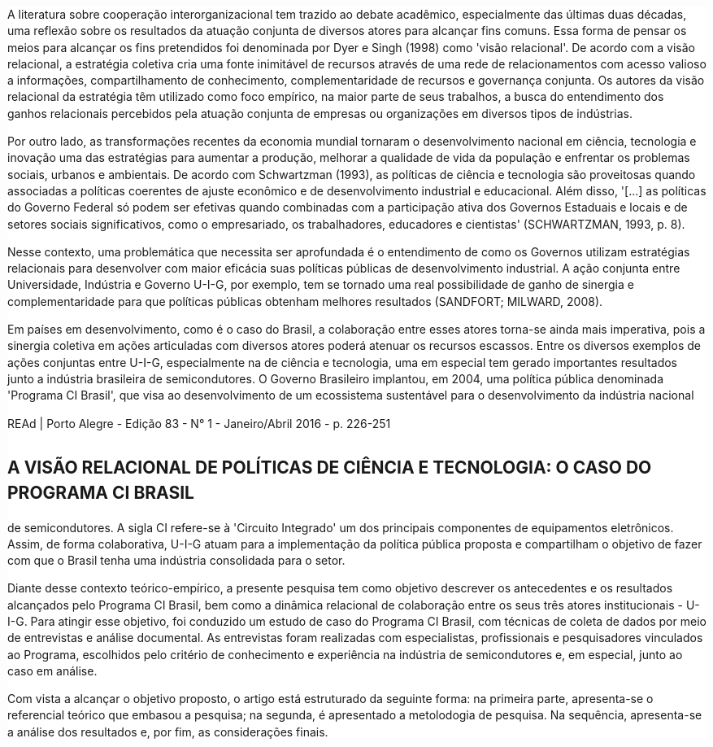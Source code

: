 A literatura  sobre  cooperação  interorganizacional  tem  trazido  ao  debate  acadêmico, especialmente das últimas duas décadas, uma reflexão sobre os resultados da atuação conjunta de diversos atores para alcançar fins comuns. Essa forma de pensar os meios para alcançar os fins pretendidos foi denominada por Dyer e Singh (1998) como 'visão relacional'. De acordo com a visão relacional, a estratégia coletiva cria uma fonte inimitável de recursos através de uma  rede  de  relacionamentos  com  acesso  valioso  a  informações,  compartilhamento  de conhecimento,  complementaridade  de  recursos  e  governança  conjunta.  Os  autores  da  visão relacional da estratégia têm utilizado como foco empírico, na maior parte de seus trabalhos, a busca do entendimento dos ganhos relacionais percebidos pela atuação conjunta de empresas ou organizações em diversos tipos de indústrias.

Por outro lado, as transformações recentes da economia  mundial  tornaram  o desenvolvimento  nacional  em  ciência,  tecnologia  e  inovação  uma  das  estratégias  para aumentar a produção, melhorar a qualidade de vida da população e enfrentar os problemas sociais, urbanos e ambientais. De acordo com Schwartzman (1993), as políticas de ciência e tecnologia são proveitosas quando associadas a políticas coerentes de ajuste econômico e de desenvolvimento industrial e educacional. Além disso, '[...] as políticas do Governo Federal só podem ser efetivas quando combinadas com a participação ativa dos Governos Estaduais e locais e de setores sociais significativos, como o empresariado, os trabalhadores, educadores e cientistas' (SCHWARTZMAN, 1993, p. 8).

Nesse contexto, uma problemática que necessita ser aprofundada é o entendimento de como os Governos utilizam estratégias relacionais para desenvolver com maior eficácia suas políticas públicas  de  desenvolvimento  industrial.  A  ação  conjunta  entre  Universidade, Indústria e Governo U-I-G, por exemplo, tem se tornado uma real possibilidade de ganho de sinergia  e  complementaridade  para  que  políticas  públicas  obtenham  melhores  resultados (SANDFORT; MILWARD, 2008).

Em países em desenvolvimento, como é o caso do Brasil, a colaboração entre esses atores  torna-se  ainda  mais  imperativa,  pois  a  sinergia  coletiva  em  ações  articuladas  com diversos  atores  poderá  atenuar  os  recursos  escassos.  Entre  os  diversos  exemplos  de  ações conjuntas entre U-I-G, especialmente na de ciência e tecnologia, uma em especial tem gerado importantes resultados junto a indústria brasileira de semicondutores.  O Governo Brasileiro implantou,  em  2004,  uma  política  pública  denominada  'Programa  CI  Brasil',  que  visa  ao desenvolvimento de um ecossistema sustentável para o desenvolvimento da indústria nacional

REAd | Porto Alegre - Edição 83 - N° 1 - Janeiro/Abril 2016 - p. 226-251

## A VISÃO RELACIONAL DE POLÍTICAS DE CIÊNCIA E TECNOLOGIA: O CASO DO PROGRAMA CI BRASIL

de semicondutores. A  sigla CI refere-se à 'Circuito Integrado' um  dos principais componentes de equipamentos eletrônicos. Assim, de forma colaborativa, U-I-G atuam para a implementação da política pública proposta e compartilham o objetivo de fazer com que o Brasil tenha uma indústria consolidada para o setor.

Diante  desse  contexto  teórico-empírico,  a  presente  pesquisa  tem  como  objetivo descrever os antecedentes e os resultados alcançados pelo Programa CI Brasil, bem como a dinâmica  relacional  de  colaboração  entre  os  seus  três  atores  institucionais  -  U-I-G.  Para atingir esse objetivo, foi conduzido um estudo de caso do Programa CI Brasil, com técnicas de  coleta  de  dados  por  meio  de  entrevistas  e  análise  documental.  As  entrevistas  foram realizadas com especialistas, profissionais e pesquisadores vinculados ao Programa, escolhidos pelo critério de conhecimento e experiência na indústria de semicondutores e, em especial, junto ao caso em análise.

Com vista a alcançar o objetivo proposto, o artigo está estruturado da seguinte forma: na primeira parte, apresenta-se o referencial teórico que embasou a pesquisa; na segunda, é apresentado a metolodogia de pesquisa. Na sequência, apresenta-se a análise dos resultados e, por fim, as considerações finais.
